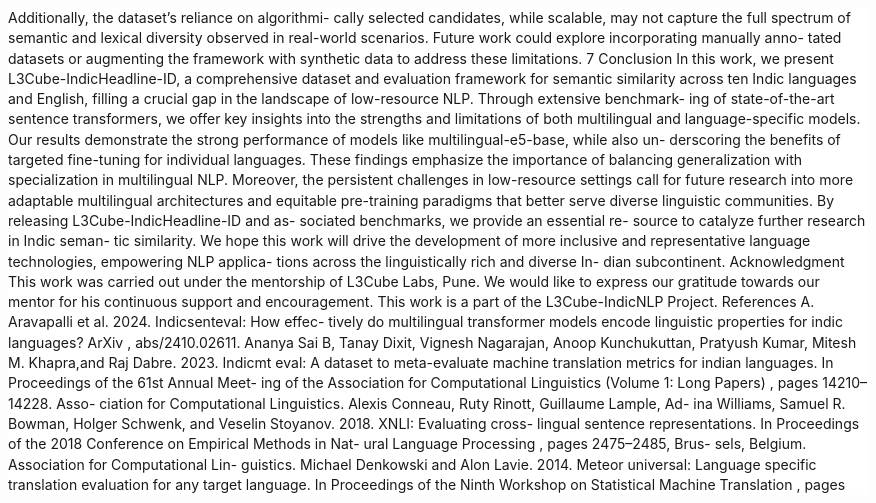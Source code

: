 Additionally, the dataset’s reliance on algorithmi-
cally selected candidates, while scalable, may not
capture the full spectrum of semantic and lexical
diversity observed in real-world scenarios. Future
work could explore incorporating manually anno-
tated datasets or augmenting the framework with
synthetic data to address these limitations.
7 Conclusion
In this work, we present L3Cube-IndicHeadline-ID,
a comprehensive dataset and evaluation framework
for semantic similarity across ten Indic languages
and English, filling a crucial gap in the landscape of
low-resource NLP. Through extensive benchmark-
ing of state-of-the-art sentence transformers, we
offer key insights into the strengths and limitations
of both multilingual and language-specific models.
Our results demonstrate the strong performance
of models like multilingual-e5-base, while also un-
derscoring the benefits of targeted fine-tuning for
individual languages. These findings emphasize
the importance of balancing generalization with
specialization in multilingual NLP. Moreover, the
persistent challenges in low-resource settings call
for future research into more adaptable multilingual
architectures and equitable pre-training paradigms
that better serve diverse linguistic communities.
By releasing L3Cube-IndicHeadline-ID and as-
sociated benchmarks, we provide an essential re-
source to catalyze further research in Indic seman-
tic similarity. We hope this work will drive the
development of more inclusive and representative
language technologies, empowering NLP applica-
tions across the linguistically rich and diverse In-
dian subcontinent.
Acknowledgment
This work was carried out under the mentorship of
L3Cube Labs, Pune. We would like to express our
gratitude towards our mentor for his continuous
support and encouragement. This work is a part of
the L3Cube-IndicNLP Project.
References
A. Aravapalli et al. 2024. Indicsenteval: How effec-
tively do multilingual transformer models encode
linguistic properties for indic languages? ArXiv ,
abs/2410.02611.
Ananya Sai B, Tanay Dixit, Vignesh Nagarajan, Anoop
Kunchukuttan, Pratyush Kumar, Mitesh M. Khapra,and Raj Dabre. 2023. Indicmt eval: A dataset to
meta-evaluate machine translation metrics for indian
languages. In Proceedings of the 61st Annual Meet-
ing of the Association for Computational Linguistics
(Volume 1: Long Papers) , pages 14210–14228. Asso-
ciation for Computational Linguistics.
Alexis Conneau, Ruty Rinott, Guillaume Lample, Ad-
ina Williams, Samuel R. Bowman, Holger Schwenk,
and Veselin Stoyanov. 2018. XNLI: Evaluating cross-
lingual sentence representations. In Proceedings of
the 2018 Conference on Empirical Methods in Nat-
ural Language Processing , pages 2475–2485, Brus-
sels, Belgium. Association for Computational Lin-
guistics.
Michael Denkowski and Alon Lavie. 2014. Meteor
universal: Language specific translation evaluation
for any target language. In Proceedings of the Ninth
Workshop on Statistical Machine Translation , pages